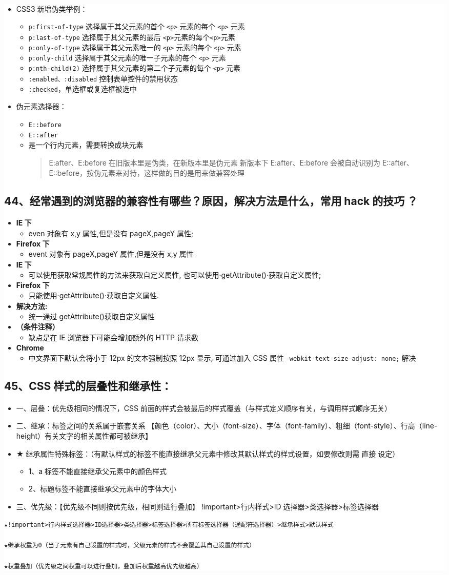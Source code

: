 - CSS3 新增伪类举例：

  - `p:first-of-type` 选择属于其父元素的首个 `<p>` 元素的每个 `<p>` 元素
  - `p:last-of-type` 选择属于其父元素的最后 `<p>`元素的每个`<p>`元素
  - `p:only-of-type` 选择属于其父元素唯一的 `<p>` 元素的每个 `<p>` 元素
  - `p:only-child` 选择属于其父元素的唯一子元素的每个 `<p>` 元素
  - `p:nth-child(2)` 选择属于其父元素的第二个子元素的每个 `<p>` 元素
  - `:enabled、:disabled` 控制表单控件的禁用状态
  - `:checked`，单选框或复选框被选中

- 伪元素选择器：
  - `E::before`
  - `E::after`
  - 是一个行内元素，需要转换成块元素
    > E:after、E:before 在旧版本里是伪类，在新版本里是伪元素
    > 新版本下 E:after、E:before 会被自动识别为 E::after、E::before，按伪元素来对待，这样做的目的是用来做兼容处理

## 44、经常遇到的浏览器的兼容性有哪些？原因，解决方法是什么，常用 hack 的技巧 ？

- **IE 下**
  - even 对象有 x,y 属性,但是没有 pageX,pageY 属性;
- **Firefox 下**
  - event 对象有 pageX,pageY 属性,但是没有 x,y 属性
- **IE 下**
  - 可以使用获取常规属性的方法来获取自定义属性, 也可以使用·getAttribute()·获取自定义属性;
- **Firefox 下**
  - 只能使用·getAttribute()·获取自定义属性.
- **解决方法:**
  - 统一通过 getAttribute()获取自定义属性
- **（条件注释）**
  - 缺点是在 IE 浏览器下可能会增加额外的 HTTP 请求数
- **Chrome**
  - 中文界面下默认会将小于 12px 的文本强制按照 12px 显示, 可通过加入 CSS 属性 `-webkit-text-size-adjust: none;` 解决

## 45、CSS 样式的层叠性和继承性：

- 一、层叠：优先级相同的情况下，CSS 前面的样式会被最后的样式覆盖（与样式定义顺序有关，与调用样式顺序无关）

- 二、继承：标签之间的关系属于嵌套关系
  【颜色（color）、大小（font-size）、字体（font-family）、粗细（font-style）、行高（line-height）有关文字的相关属性都可被继承】

- ★ 继承属性特殊标签：（有默认样式的标签不能直接继承父元素中修改其默认样式的样式设置，如要修改则需 直接 设定）

  - 1、a 标签不能直接继承父元素中的颜色样式

  - 2、标题标签不能直接继承父元素中的字体大小

- 三、优先级：【优先级不同则按优先级，相同则进行叠加】 !important>行内样式>ID 选择器>类选择器>标签选择器

```
★!important>行内样式选择器>ID选择器>类选择器>标签选择器>所有标签选择器（通配符选择器）>继承样式>默认样式

★继承权重为0（当子元素有自己设置的样式时，父级元素的样式不会覆盖其自己设置的样式）

★权重叠加（优先级之间权重可以进行叠加，叠加后权重越高优先级越高）
```
